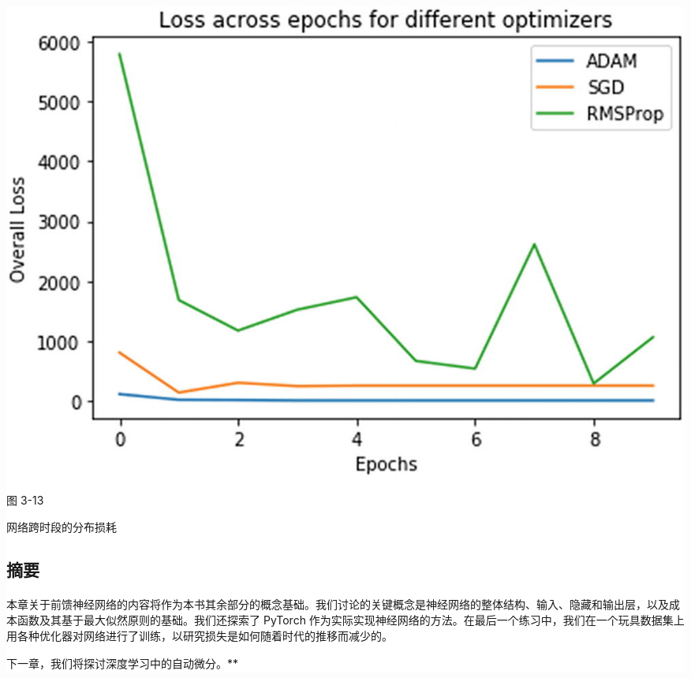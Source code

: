 ![img/478491_2_En_3_Fig13_HTML.jpg](img/478491_2_En_3_Fig13_HTML.jpg)

图 3-13

网络跨时段的分布损耗

## 摘要

本章关于前馈神经网络的内容将作为本书其余部分的概念基础。我们讨论的关键概念是神经网络的整体结构、输入、隐藏和输出层，以及成本函数及其基于最大似然原则的基础。我们还探索了 PyTorch 作为实际实现神经网络的方法。在最后一个练习中，我们在一个玩具数据集上用各种优化器对网络进行了训练，以研究损失是如何随着时代的推移而减少的。

下一章，我们将探讨深度学习中的自动微分。**